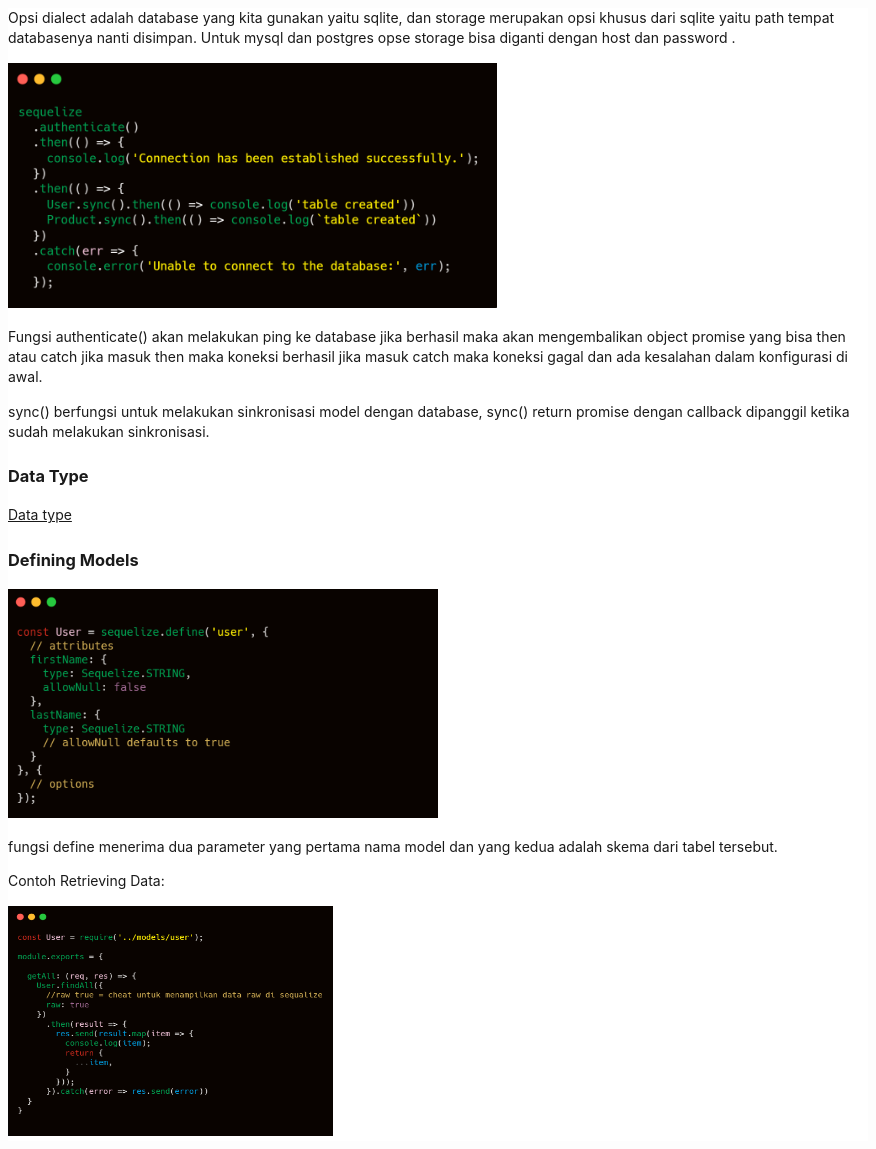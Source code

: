 Opsi dialect adalah database yang kita gunakan yaitu sqlite, dan storage merupakan opsi khusus dari sqlite yaitu path tempat databasenya nanti disimpan. Untuk mysql dan postgres opse storage bisa diganti dengan host dan password .

![Sequalize](./sequelize.png)

Fungsi authenticate() akan melakukan ping ke database jika berhasil maka akan mengembalikan object promise yang bisa then atau catch jika masuk then maka koneksi berhasil jika masuk catch maka koneksi gagal dan ada kesalahan dalam konfigurasi di awal.

sync() berfungsi untuk melakukan sinkronisasi model dengan database, sync() return promise dengan callback dipanggil ketika sudah melakukan sinkronisasi.

### Data Type

[Data type](https://sequelize.org/v5/manual/data-types.html)

### Defining Models

![model user](./user.png)

fungsi define menerima dua parameter yang pertama nama model dan yang kedua adalah skema dari tabel tersebut.

Contoh Retrieving Data:

![Retrieving Data](./retrieving-data.png)
